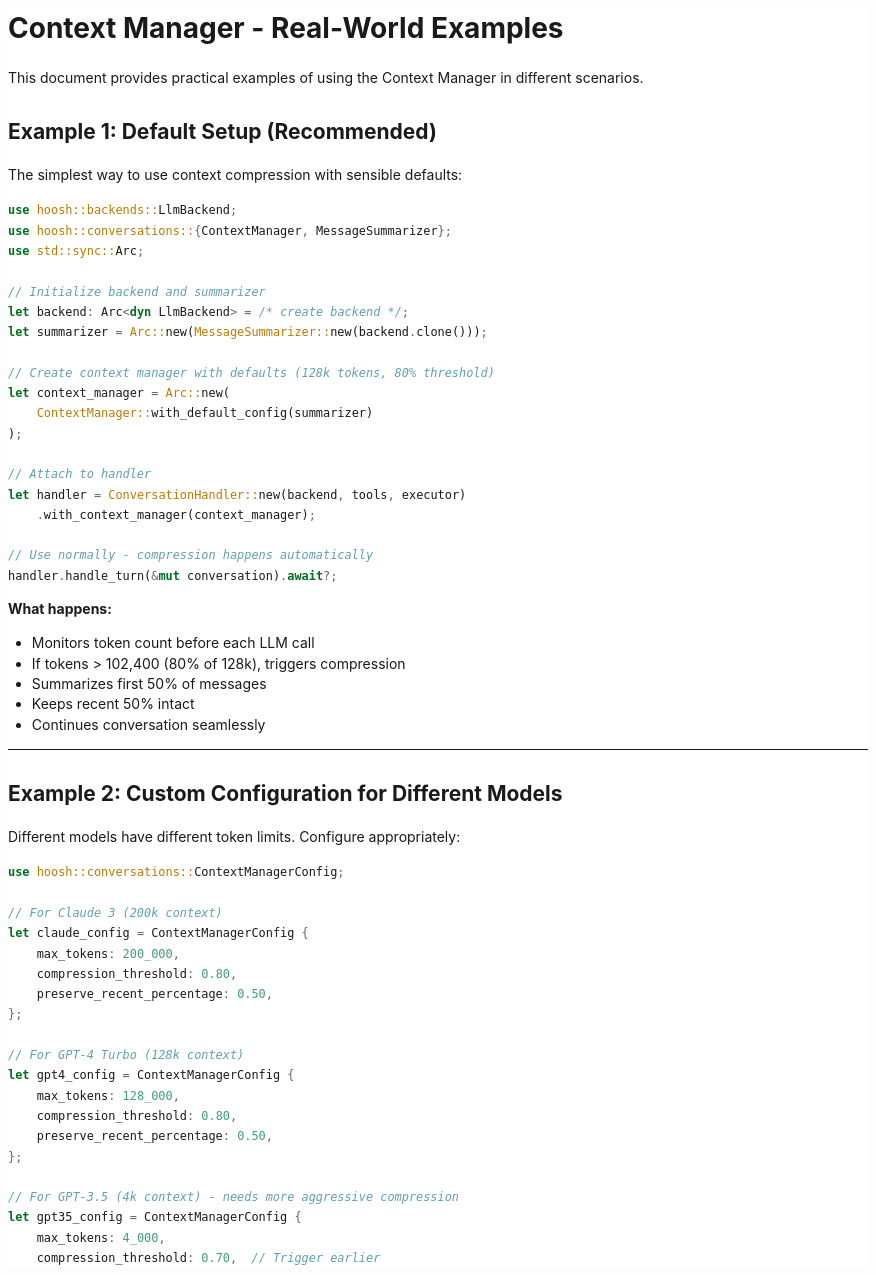 # Context Manager - Real-World Examples

This document provides practical examples of using the Context Manager in different scenarios.

## Example 1: Default Setup (Recommended)

The simplest way to use context compression with sensible defaults:

```rust
use hoosh::backends::LlmBackend;
use hoosh::conversations::{ContextManager, MessageSummarizer};
use std::sync::Arc;

// Initialize backend and summarizer
let backend: Arc<dyn LlmBackend> = /* create backend */;
let summarizer = Arc::new(MessageSummarizer::new(backend.clone()));

// Create context manager with defaults (128k tokens, 80% threshold)
let context_manager = Arc::new(
    ContextManager::with_default_config(summarizer)
);

// Attach to handler
let handler = ConversationHandler::new(backend, tools, executor)
    .with_context_manager(context_manager);

// Use normally - compression happens automatically
handler.handle_turn(&mut conversation).await?;
```

**What happens:**
- Monitors token count before each LLM call
- If tokens > 102,400 (80% of 128k), triggers compression
- Summarizes first 50% of messages
- Keeps recent 50% intact
- Continues conversation seamlessly

---

## Example 2: Custom Configuration for Different Models

Different models have different token limits. Configure appropriately:

```rust
use hoosh::conversations::ContextManagerConfig;

// For Claude 3 (200k context)
let claude_config = ContextManagerConfig {
    max_tokens: 200_000,
    compression_threshold: 0.80,
    preserve_recent_percentage: 0.50,
};

// For GPT-4 Turbo (128k context)
let gpt4_config = ContextManagerConfig {
    max_tokens: 128_000,
    compression_threshold: 0.80,
    preserve_recent_percentage: 0.50,
};

// For GPT-3.5 (4k context) - needs more aggressive compression
let gpt35_config = ContextManagerConfig {
    max_tokens: 4_000,
    compression_threshold: 0.70,  // Trigger earlier
```